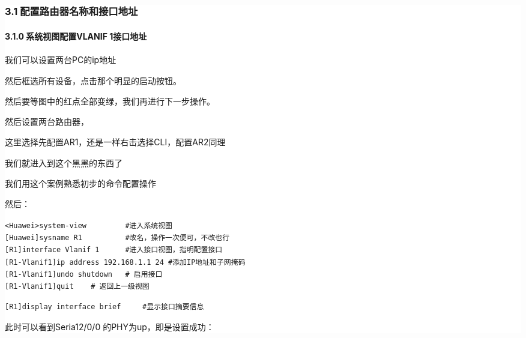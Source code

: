 ### 3.1 配置路由器名称和接口地址

#### 3.1.0 系统视图配置VLANIF 1接口地址

我们可以设置两台PC的ip地址



然后框选所有设备，点击那个明显的启动按钮。

然后要等图中的红点全部变绿，我们再进行下一步操作。



然后设置两台路由器，

这里选择先配置AR1，还是一样右击选择CLI，配置AR2同理



我们就进入到这个黑黑的东西了



我们用这个案例熟悉初步的命令配置操作



```

```



然后：

```
<Huawei>system-view			#进入系统视图
[Huawei]sysname R1			#改名，操作一次便可，不改也行
[R1]interface Vlanif 1		#进入接口视图，指明配置接口
[R1-Vlanif1]ip address 192.168.1.1 24 #添加IP地址和子网掩码
[R1-Vlanif1]undo shutdown	# 启用接口
[R1-Vlanif1]quit	# 返回上一级视图
```



```
[R1]display interface brief		#显示接口摘要信息
```

此时可以看到Seria12/0/0 的PHY为up，即是设置成功：
